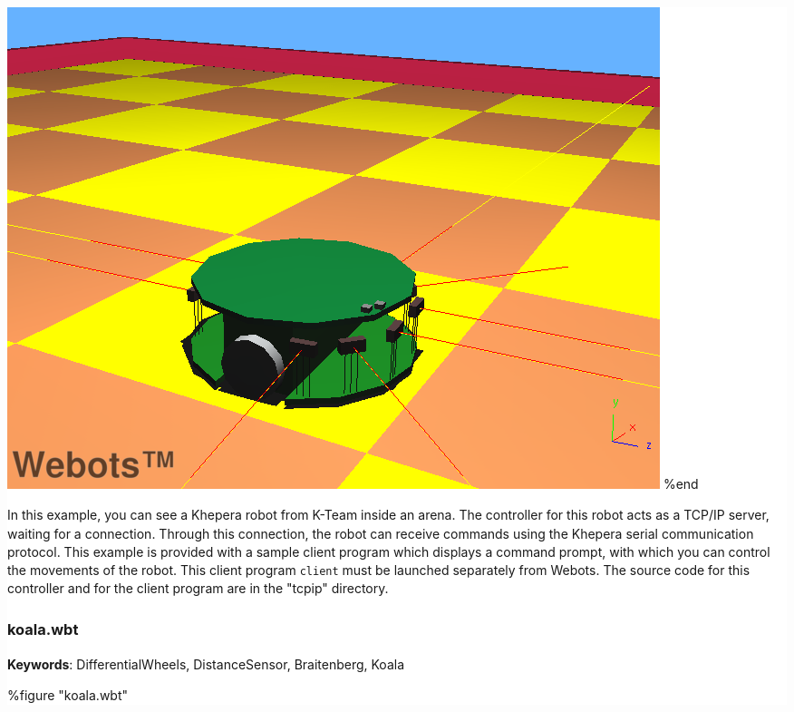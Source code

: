 ![khepera_tcpip.wbt](png/khepera_tcpip.png)
%end

In this example, you can see a Khepera robot from K-Team inside an arena. The
controller for this robot acts as a TCP/IP server, waiting for a connection.
Through this connection, the robot can receive commands using the Khepera serial
communication protocol. This example is provided with a sample client program
which displays a command prompt, with which you can control the movements of the
robot. This client program `client` must be launched separately from Webots. The
source code for this controller and for the client program are in the "tcpip"
directory.

### koala.wbt

**Keywords**: DifferentialWheels, DistanceSensor, Braitenberg, Koala

%figure "koala.wbt"